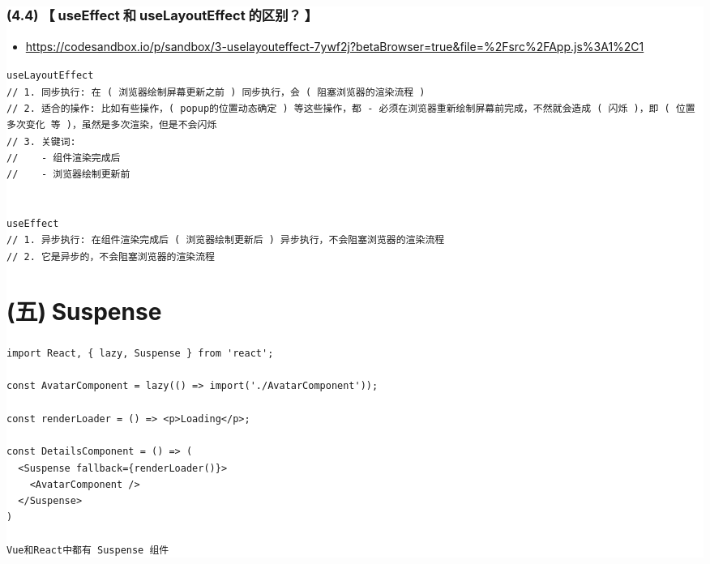 ### (4.4) **【 useEffect 和 useLayoutEffect 的区别？ 】**

- https://codesandbox.io/p/sandbox/3-uselayouteffect-7ywf2j?betaBrowser=true&file=%2Fsrc%2FApp.js%3A1%2C1

```
useLayoutEffect
// 1. 同步执行: 在 ( 浏览器绘制屏幕更新之前 ) 同步执行，会 ( 阻塞浏览器的渲染流程 )
// 2. 适合的操作: 比如有些操作，( popup的位置动态确定 ) 等这些操作，都 - 必须在浏览器重新绘制屏幕前完成，不然就会造成 ( 闪烁 )，即 ( 位置多次变化 等 )，虽然是多次渲染，但是不会闪烁
// 3. 关键词:
//    - 组件渲染完成后
//    - 浏览器绘制更新前


useEffect
// 1. 异步执行: 在组件渲染完成后 ( 浏览器绘制更新后 ) 异步执行，不会阻塞浏览器的渲染流程
// 2. 它是异步的，不会阻塞浏览器的渲染流程
```

# (五) Suspense

```
import React, { lazy, Suspense } from 'react';

const AvatarComponent = lazy(() => import('./AvatarComponent'));

const renderLoader = () => <p>Loading</p>;

const DetailsComponent = () => (
  <Suspense fallback={renderLoader()}>
    <AvatarComponent />
  </Suspense>
)

Vue和React中都有 Suspense 组件
```

